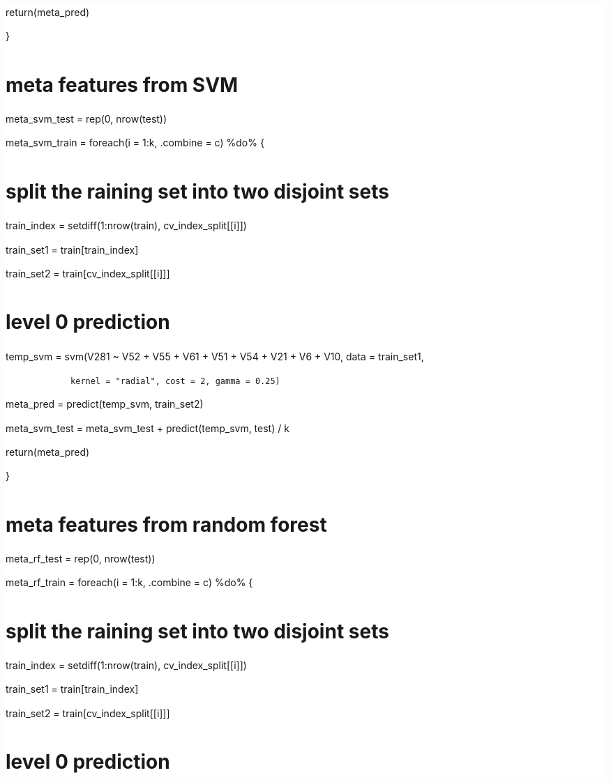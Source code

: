   

  return(meta_pred)

}



# meta features from SVM

meta_svm_test = rep(0, nrow(test))

meta_svm_train = foreach(i = 1:k, .combine = c) %do% {

  # split the raining set into two disjoint sets

  train_index = setdiff(1:nrow(train), cv_index_split[[i]])

  train_set1 = train[train_index]

  train_set2 = train[cv_index_split[[i]]]

  

  # level 0 prediction

  temp_svm = svm(V281 ~ V52 + V55 + V61 + V51 + V54 + V21 + V6 + V10, data = train_set1, 

                 kernel = "radial", cost = 2, gamma = 0.25)

  meta_pred = predict(temp_svm, train_set2)

  meta_svm_test = meta_svm_test + predict(temp_svm, test) / k

  

  return(meta_pred)

}



# meta features from random forest

meta_rf_test = rep(0, nrow(test))

meta_rf_train = foreach(i = 1:k, .combine = c) %do% {

  # split the raining set into two disjoint sets

  train_index = setdiff(1:nrow(train), cv_index_split[[i]])

  train_set1 = train[train_index]

  train_set2 = train[cv_index_split[[i]]]

  

  # level 0 prediction
